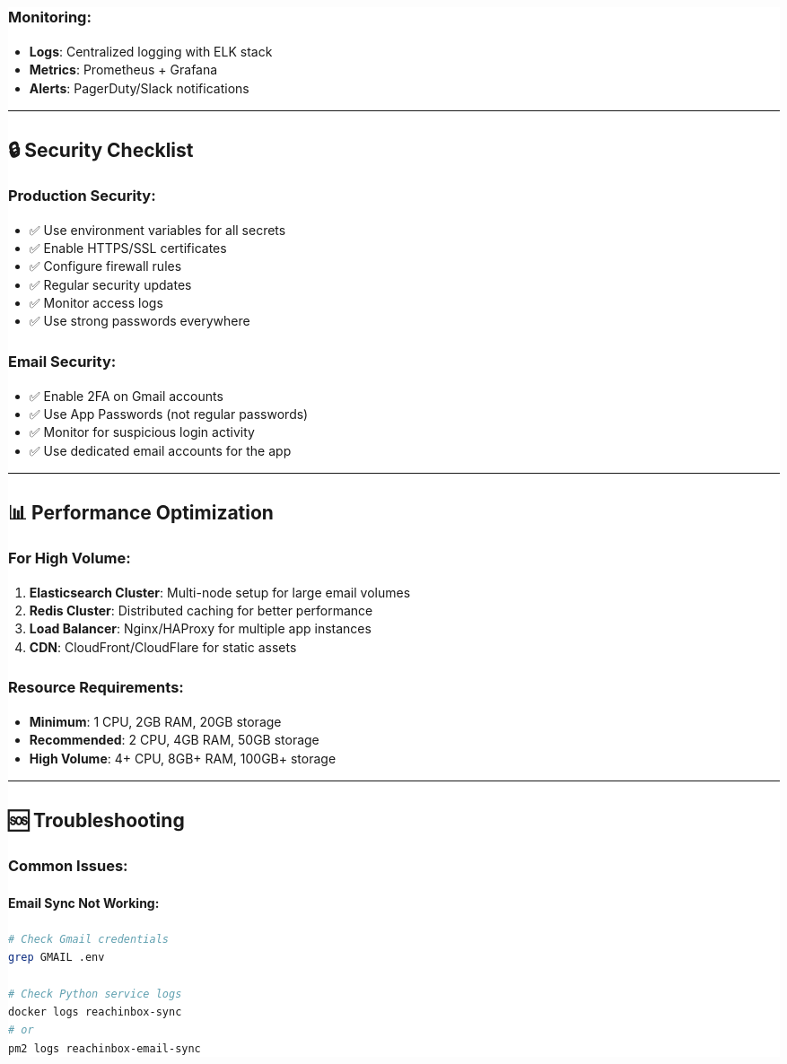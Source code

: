 ### Monitoring:
- **Logs**: Centralized logging with ELK stack
- **Metrics**: Prometheus + Grafana
- **Alerts**: PagerDuty/Slack notifications

---

## 🔒 Security Checklist

### Production Security:
- ✅ Use environment variables for all secrets
- ✅ Enable HTTPS/SSL certificates
- ✅ Configure firewall rules
- ✅ Regular security updates
- ✅ Monitor access logs
- ✅ Use strong passwords everywhere

### Email Security:
- ✅ Enable 2FA on Gmail accounts
- ✅ Use App Passwords (not regular passwords)
- ✅ Monitor for suspicious login activity
- ✅ Use dedicated email accounts for the app

---

## 📊 Performance Optimization

### For High Volume:
1. **Elasticsearch Cluster**: Multi-node setup for large email volumes
2. **Redis Cluster**: Distributed caching for better performance
3. **Load Balancer**: Nginx/HAProxy for multiple app instances
4. **CDN**: CloudFront/CloudFlare for static assets

### Resource Requirements:
- **Minimum**: 1 CPU, 2GB RAM, 20GB storage
- **Recommended**: 2 CPU, 4GB RAM, 50GB storage
- **High Volume**: 4+ CPU, 8GB+ RAM, 100GB+ storage

---

## 🆘 Troubleshooting

### Common Issues:

#### Email Sync Not Working:
```bash
# Check Gmail credentials
grep GMAIL .env

# Check Python service logs
docker logs reachinbox-sync
# or
pm2 logs reachinbox-email-sync
```
